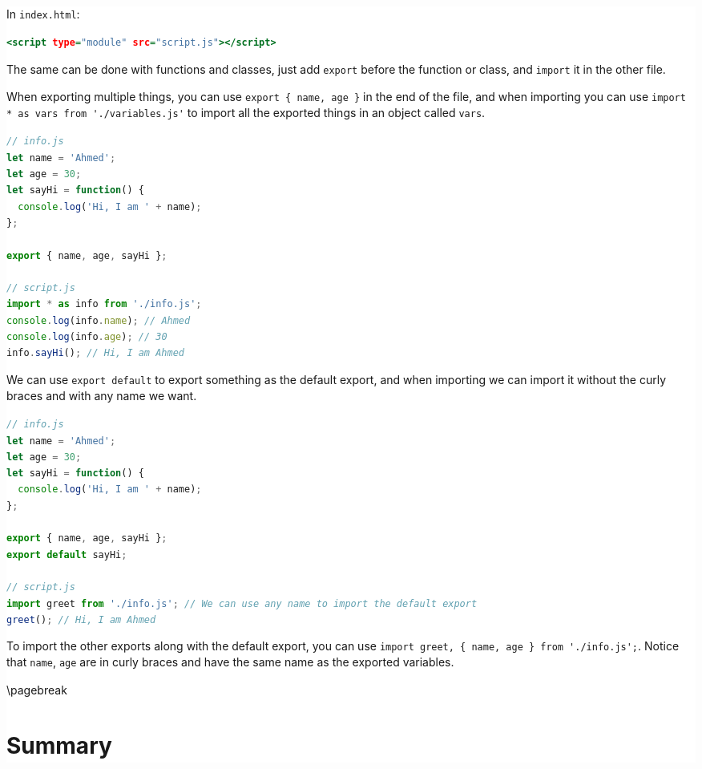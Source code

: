 In `index.html`:

```{.html .numberLines}
<script type="module" src="script.js"></script>
```

The same can be done with functions and classes, just add `export` before the function or class, and `import` it in the other file.

When exporting multiple things, you can use `export { name, age }` in the end of the file, and when importing you can use `import * as vars from './variables.js'` to import all the exported things in an object called `vars`.

```{.js .numberLines}
// info.js
let name = 'Ahmed';
let age = 30;
let sayHi = function() {
  console.log('Hi, I am ' + name);
};

export { name, age, sayHi };

// script.js
import * as info from './info.js';
console.log(info.name); // Ahmed
console.log(info.age); // 30
info.sayHi(); // Hi, I am Ahmed
```

We can use `export default` to export something as the default export, and when importing we can import it without the curly braces and with any name we want.

```{.js .numberLines}
// info.js
let name = 'Ahmed';
let age = 30;
let sayHi = function() {
  console.log('Hi, I am ' + name);
};

export { name, age, sayHi };
export default sayHi;

// script.js
import greet from './info.js'; // We can use any name to import the default export
greet(); // Hi, I am Ahmed
```

To import the other exports along with the default export, you can use `import greet, { name, age } from './info.js';`. Notice that `name`, `age` are in curly braces and have the same name as the exported variables.

\pagebreak

# Summary
